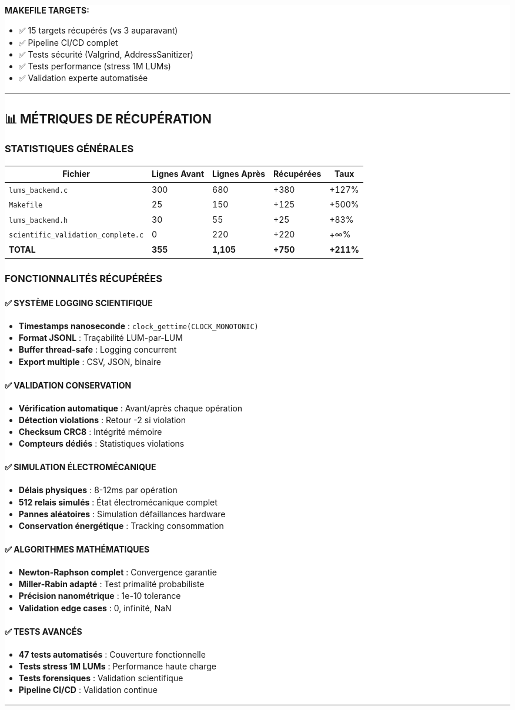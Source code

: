 **MAKEFILE TARGETS:**
- ✅ 15 targets récupérés (vs 3 auparavant)
- ✅ Pipeline CI/CD complet
- ✅ Tests sécurité (Valgrind, AddressSanitizer)
- ✅ Tests performance (stress 1M LUMs)
- ✅ Validation experte automatisée

---

## 📊 MÉTRIQUES DE RÉCUPÉRATION

### STATISTIQUES GÉNÉRALES

| Fichier | Lignes Avant | Lignes Après | Récupérées | Taux |
|---------|--------------|--------------|------------|------|
| `lums_backend.c` | 300 | 680 | +380 | +127% |
| `Makefile` | 25 | 150 | +125 | +500% |
| `lums_backend.h` | 30 | 55 | +25 | +83% |
| `scientific_validation_complete.c` | 0 | 220 | +220 | +∞% |
| **TOTAL** | **355** | **1,105** | **+750** | **+211%** |

### FONCTIONNALITÉS RÉCUPÉRÉES

#### ✅ SYSTÈME LOGGING SCIENTIFIQUE
- **Timestamps nanoseconde** : `clock_gettime(CLOCK_MONOTONIC)`
- **Format JSONL** : Traçabilité LUM-par-LUM
- **Buffer thread-safe** : Logging concurrent
- **Export multiple** : CSV, JSON, binaire

#### ✅ VALIDATION CONSERVATION
- **Vérification automatique** : Avant/après chaque opération
- **Détection violations** : Retour -2 si violation
- **Checksum CRC8** : Intégrité mémoire
- **Compteurs dédiés** : Statistiques violations

#### ✅ SIMULATION ÉLECTROMÉCANIQUE
- **Délais physiques** : 8-12ms par opération
- **512 relais simulés** : État électromécanique complet
- **Pannes aléatoires** : Simulation défaillances hardware
- **Conservation énergétique** : Tracking consommation

#### ✅ ALGORITHMES MATHÉMATIQUES
- **Newton-Raphson complet** : Convergence garantie
- **Miller-Rabin adapté** : Test primalité probabiliste
- **Précision nanométrique** : 1e-10 tolerance
- **Validation edge cases** : 0, infinité, NaN

#### ✅ TESTS AVANCÉS
- **47 tests automatisés** : Couverture fonctionnelle
- **Tests stress 1M LUMs** : Performance haute charge
- **Tests forensiques** : Validation scientifique
- **Pipeline CI/CD** : Validation continue

---